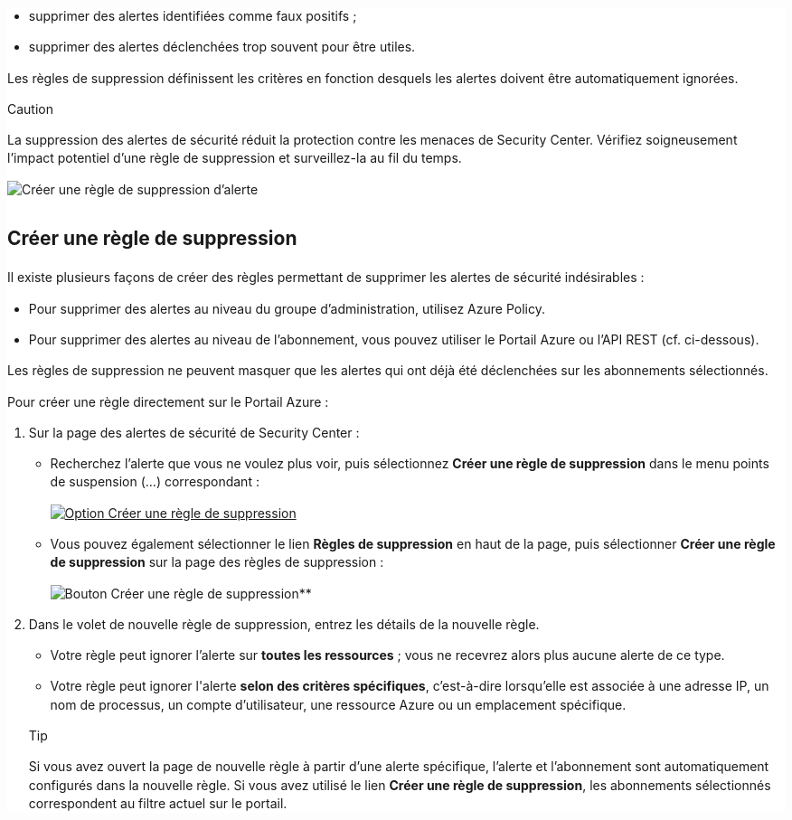 - supprimer des alertes identifiées comme faux positifs ;

- supprimer des alertes déclenchées trop souvent pour être utiles.

Les règles de suppression définissent les critères en fonction desquels les alertes doivent être automatiquement ignorées.

> [!CAUTION]
> La suppression des alertes de sécurité réduit la protection contre les menaces de Security Center. Vérifiez soigneusement l’impact potentiel d’une règle de suppression et surveillez-la au fil du temps.

![Créer une règle de suppression d’alerte](media\alerts-suppression-rules\create-suppression-rule.gif)

## <a name="create-a-suppression-rule"></a>Créer une règle de suppression

Il existe plusieurs façons de créer des règles permettant de supprimer les alertes de sécurité indésirables :

- Pour supprimer des alertes au niveau du groupe d’administration, utilisez Azure Policy.

- Pour supprimer des alertes au niveau de l’abonnement, vous pouvez utiliser le Portail Azure ou l’API REST (cf. ci-dessous).

Les règles de suppression ne peuvent masquer que les alertes qui ont déjà été déclenchées sur les abonnements sélectionnés.

Pour créer une règle directement sur le Portail Azure :

1. Sur la page des alertes de sécurité de Security Center :

    - Recherchez l’alerte que vous ne voulez plus voir, puis sélectionnez **Créer une règle de suppression** dans le menu points de suspension (…) correspondant :

        [![Option **Créer une règle de suppression**](media/alerts-suppression-rules/auto-dismiss-future-option.png)](media/alerts-suppression-rules/auto-dismiss-future-option.png#lightbox)

    - Vous pouvez également sélectionner le lien **Règles de suppression** en haut de la page, puis sélectionner **Créer une règle de suppression** sur la page des règles de suppression :

        ![Bouton Créer une règle de suppression**](media/alerts-suppression-rules/create-new-suppression-rule.png)

1. Dans le volet de nouvelle règle de suppression, entrez les détails de la nouvelle règle.

    - Votre règle peut ignorer l’alerte sur **toutes les ressources** ; vous ne recevrez alors plus aucune alerte de ce type. 
    
    - Votre règle peut ignorer l'alerte **selon des critères spécifiques**, c’est-à-dire lorsqu’elle est associée à une adresse IP, un nom de processus, un compte d’utilisateur, une ressource Azure ou un emplacement spécifique.

    > [!TIP]
    > Si vous avez ouvert la page de nouvelle règle à partir d’une alerte spécifique, l’alerte et l’abonnement sont automatiquement configurés dans la nouvelle règle. Si vous avez utilisé le lien **Créer une règle de suppression**, les abonnements sélectionnés correspondent au filtre actuel sur le portail.

